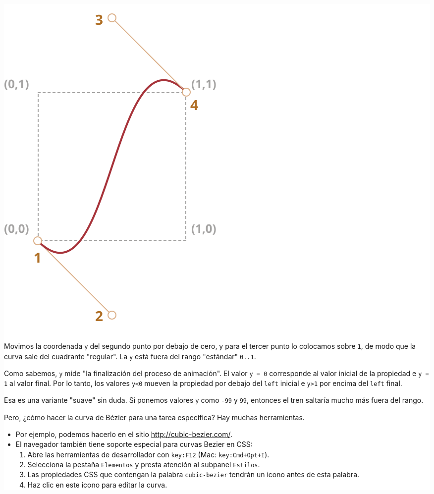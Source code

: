 ![](bezier-train-over.svg)

Movimos la coordenada `y` del segundo punto por debajo de cero, y para el tercer punto lo colocamos sobre `1`, de modo que la curva sale del cuadrante "regular". La `y` está fuera del rango "estándar" `0..1`.

Como sabemos, `y` mide "la finalización del proceso de animación". El valor `y = 0` corresponde al valor inicial de la propiedad e `y = 1` al valor final. Por lo tanto, los valores `y<0` mueven la propiedad por debajo del `left` inicial e `y>1` por encima del `left` final.

Esa es una variante "suave" sin duda. Si ponemos valores `y` como `-99` y `99`, entonces el tren saltaría mucho más fuera del rango.

Pero, ¿cómo hacer la curva de Bézier para una tarea específica? Hay muchas herramientas.

- Por ejemplo, podemos hacerlo en el sitio <http://cubic-bezier.com/>.
- El navegador también tiene soporte especial para curvas Bezier en CSS:
    1. Abre las herramientas de desarrollador con `key:F12` (Mac: `key:Cmd+Opt+I`).
    2. Selecciona la pestaña `Elementos` y presta atención al subpanel `Estilos`.
    3. Las propiedades CSS que contengan la palabra `cubic-bezier` tendrán un icono antes de esta palabra.
    4. Haz clic en este icono para editar la curva.
